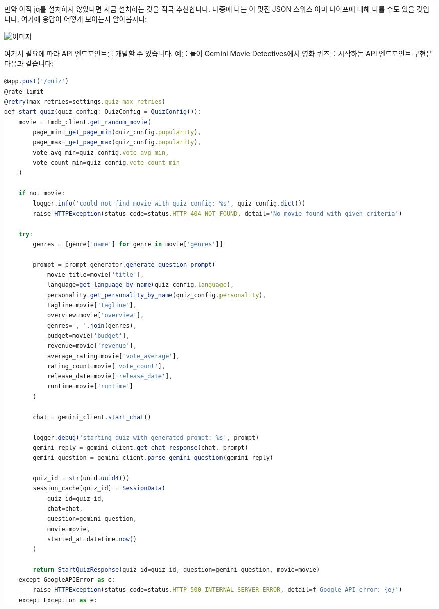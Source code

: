 <div class="content-ad"></div>

만약 아직 jq를 설치하지 않았다면 지금 설치하는 것을 적극 추천합니다. 나중에 나는 이 멋진 JSON 스위스 아미 나이프에 대해 다룰 수도 있을 것입니다. 여기에 응답이 어떻게 보이는지 알아봅시다:

![이미지](/assets/img/2024-05-20-CreateanAI-DrivenMovieQuizwithGeminiLLMPythonFastAPIPydanticRAGandmore_4.png)

여기서 필요에 따라 API 엔드포인트를 개발할 수 있습니다. 예를 들어 Gemini Movie Detectives에서 영화 퀴즈를 시작하는 API 엔드포인트 구현은 다음과 같습니다:

```js
@app.post('/quiz')
@rate_limit
@retry(max_retries=settings.quiz_max_retries)
def start_quiz(quiz_config: QuizConfig = QuizConfig()):
    movie = tmdb_client.get_random_movie(
        page_min=_get_page_min(quiz_config.popularity),
        page_max=_get_page_max(quiz_config.popularity),
        vote_avg_min=quiz_config.vote_avg_min,
        vote_count_min=quiz_config.vote_count_min
    )

    if not movie:
        logger.info('could not find movie with quiz config: %s', quiz_config.dict())
        raise HTTPException(status_code=status.HTTP_404_NOT_FOUND, detail='No movie found with given criteria')

    try:
        genres = [genre['name'] for genre in movie['genres']]

        prompt = prompt_generator.generate_question_prompt(
            movie_title=movie['title'],
            language=get_language_by_name(quiz_config.language),
            personality=get_personality_by_name(quiz_config.personality),
            tagline=movie['tagline'],
            overview=movie['overview'],
            genres=', '.join(genres),
            budget=movie['budget'],
            revenue=movie['revenue'],
            average_rating=movie['vote_average'],
            rating_count=movie['vote_count'],
            release_date=movie['release_date'],
            runtime=movie['runtime']
        )

        chat = gemini_client.start_chat()

        logger.debug('starting quiz with generated prompt: %s', prompt)
        gemini_reply = gemini_client.get_chat_response(chat, prompt)
        gemini_question = gemini_client.parse_gemini_question(gemini_reply)

        quiz_id = str(uuid.uuid4())
        session_cache[quiz_id] = SessionData(
            quiz_id=quiz_id,
            chat=chat,
            question=gemini_question,
            movie=movie,
            started_at=datetime.now()
        )

        return StartQuizResponse(quiz_id=quiz_id, question=gemini_question, movie=movie)
    except GoogleAPIError as e:
        raise HTTPException(status_code=status.HTTP_500_INTERNAL_SERVER_ERROR, detail=f'Google API error: {e}')
    except Exception as e:
```